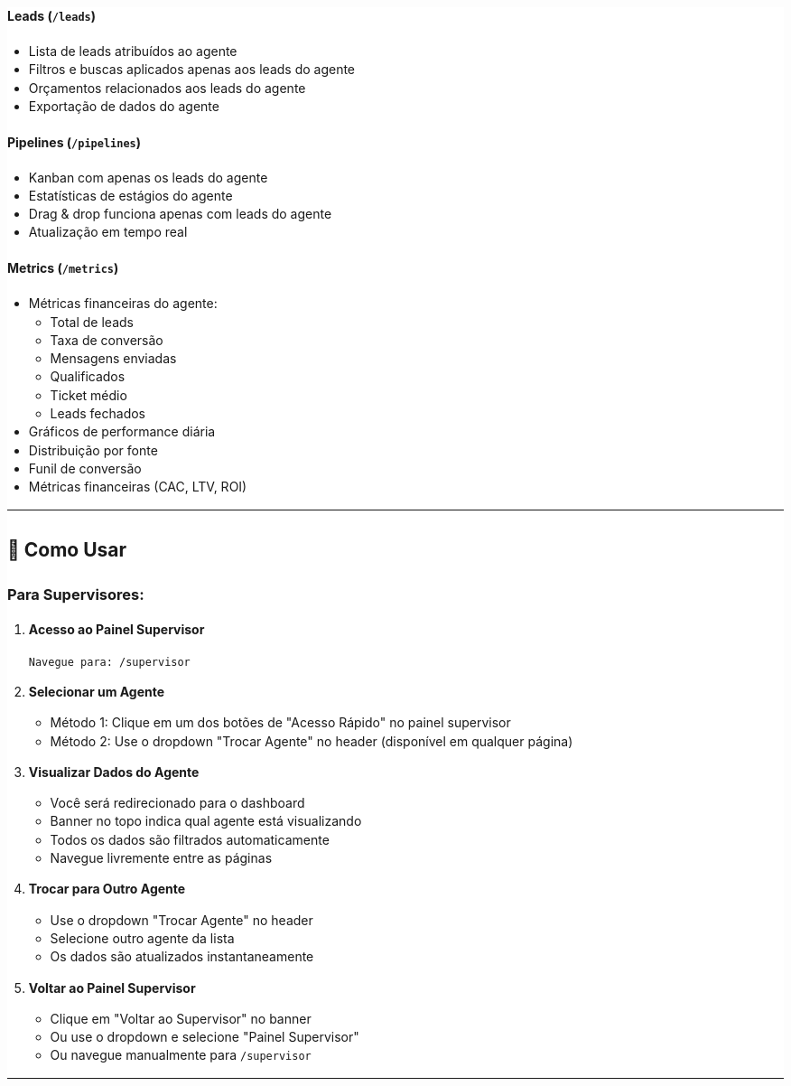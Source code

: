 #### **Leads (`/leads`)**
- Lista de leads atribuídos ao agente
- Filtros e buscas aplicados apenas aos leads do agente
- Orçamentos relacionados aos leads do agente
- Exportação de dados do agente

#### **Pipelines (`/pipelines`)**
- Kanban com apenas os leads do agente
- Estatísticas de estágios do agente
- Drag & drop funciona apenas com leads do agente
- Atualização em tempo real

#### **Metrics (`/metrics`)**
- Métricas financeiras do agente:
  - Total de leads
  - Taxa de conversão
  - Mensagens enviadas
  - Qualificados
  - Ticket médio
  - Leads fechados
- Gráficos de performance diária
- Distribuição por fonte
- Funil de conversão
- Métricas financeiras (CAC, LTV, ROI)

---

## 🎯 Como Usar

### Para Supervisores:

1. **Acesso ao Painel Supervisor**
   ```
   Navegue para: /supervisor
   ```

2. **Selecionar um Agente**
   - Método 1: Clique em um dos botões de "Acesso Rápido" no painel supervisor
   - Método 2: Use o dropdown "Trocar Agente" no header (disponível em qualquer página)

3. **Visualizar Dados do Agente**
   - Você será redirecionado para o dashboard
   - Banner no topo indica qual agente está visualizando
   - Todos os dados são filtrados automaticamente
   - Navegue livremente entre as páginas

4. **Trocar para Outro Agente**
   - Use o dropdown "Trocar Agente" no header
   - Selecione outro agente da lista
   - Os dados são atualizados instantaneamente

5. **Voltar ao Painel Supervisor**
   - Clique em "Voltar ao Supervisor" no banner
   - Ou use o dropdown e selecione "Painel Supervisor"
   - Ou navegue manualmente para `/supervisor`

---